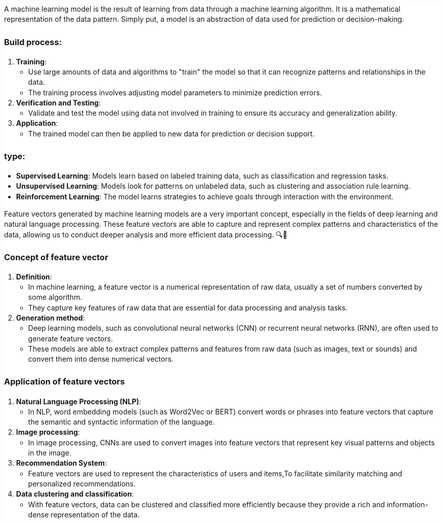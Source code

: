 A machine learning model is the result of learning from data through a machine learning algorithm. It is a mathematical representation of the data pattern. Simply put, a model is an abstraction of data used for prediction or decision-making.

### Build process:

1. **Training**:
     - Use large amounts of data and algorithms to "train" the model so that it can recognize patterns and relationships in the data.
     - The training process involves adjusting model parameters to minimize prediction errors.
2. **Verification and Testing**:
     - Validate and test the model using data not involved in training to ensure its accuracy and generalization ability.
3. **Application**:
     - The trained model can then be applied to new data for prediction or decision support.

### type:

- **Supervised Learning**: Models learn based on labeled training data, such as classification and regression tasks.
- **Unsupervised Learning**: Models look for patterns on unlabeled data, such as clustering and association rule learning.
- **Reinforcement Learning**: The model learns strategies to achieve goals through interaction with the environment.

Feature vectors generated by machine learning models are a very important concept, especially in the fields of deep learning and natural language processing. These feature vectors are able to capture and represent complex patterns and characteristics of the data, allowing us to conduct deeper analysis and more efficient data processing. 🔍🤖

### **Concept of feature vector**

1. **Definition**:
     - In machine learning, a feature vector is a numerical representation of raw data, usually a set of numbers converted by some algorithm.
     - They capture key features of raw data that are essential for data processing and analysis tasks.
2. **Generation method**:
     - Deep learning models, such as convolutional neural networks (CNN) or recurrent neural networks (RNN), are often used to generate feature vectors.
     - These models are able to extract complex patterns and features from raw data (such as images, text or sounds) and convert them into dense numerical vectors.

### **Application of feature vectors**

1. **Natural Language Processing (NLP)**:
     - In NLP, word embedding models (such as Word2Vec or BERT) convert words or phrases into feature vectors that capture the semantic and syntactic information of the language.
2. **Image processing**:
     - In image processing, CNNs are used to convert images into feature vectors that represent key visual patterns and objects in the image.
3. **Recommendation System**:
     - Feature vectors are used to represent the characteristics of users and items,To facilitate similarity matching and personalized recommendations.
4. **Data clustering and classification**:
     - With feature vectors, data can be clustered and classified more efficiently because they provide a rich and information-dense representation of the data.
